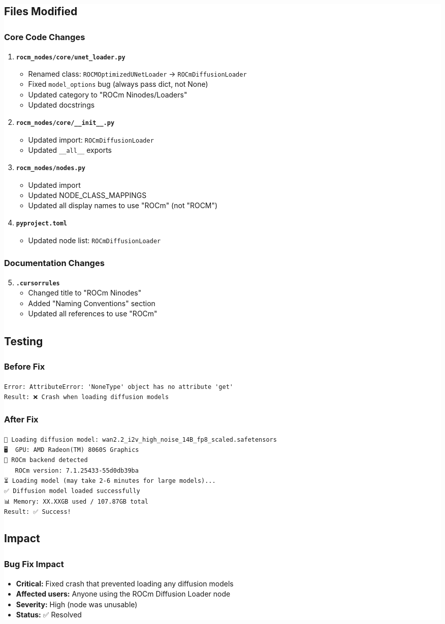 ## Files Modified

### Core Code Changes
1. **`rocm_nodes/core/unet_loader.py`**
   - Renamed class: `ROCMOptimizedUNetLoader` → `ROCmDiffusionLoader`
   - Fixed `model_options` bug (always pass dict, not None)
   - Updated category to "ROCm Ninodes/Loaders"
   - Updated docstrings

2. **`rocm_nodes/core/__init__.py`**
   - Updated import: `ROCmDiffusionLoader`
   - Updated `__all__` exports

3. **`rocm_nodes/nodes.py`**
   - Updated import
   - Updated NODE_CLASS_MAPPINGS
   - Updated all display names to use "ROCm" (not "ROCM")

4. **`pyproject.toml`**
   - Updated node list: `ROCmDiffusionLoader`

### Documentation Changes
5. **`.cursorrules`**
   - Changed title to "ROCm Ninodes"
   - Added "Naming Conventions" section
   - Updated all references to use "ROCm"

## Testing

### Before Fix
```
Error: AttributeError: 'NoneType' object has no attribute 'get'
Result: ❌ Crash when loading diffusion models
```

### After Fix
```
📁 Loading diffusion model: wan2.2_i2v_high_noise_14B_fp8_scaled.safetensors
🖥️  GPU: AMD Radeon(TM) 8060S Graphics
🔧 ROCm backend detected
   ROCm version: 7.1.25433-55d0db39ba
⏳ Loading model (may take 2-6 minutes for large models)...
✅ Diffusion model loaded successfully
📊 Memory: XX.XXGB used / 107.87GB total
Result: ✅ Success!
```

## Impact

### Bug Fix Impact
- **Critical:** Fixed crash that prevented loading any diffusion models
- **Affected users:** Anyone using the ROCm Diffusion Loader node
- **Severity:** High (node was unusable)
- **Status:** ✅ Resolved
